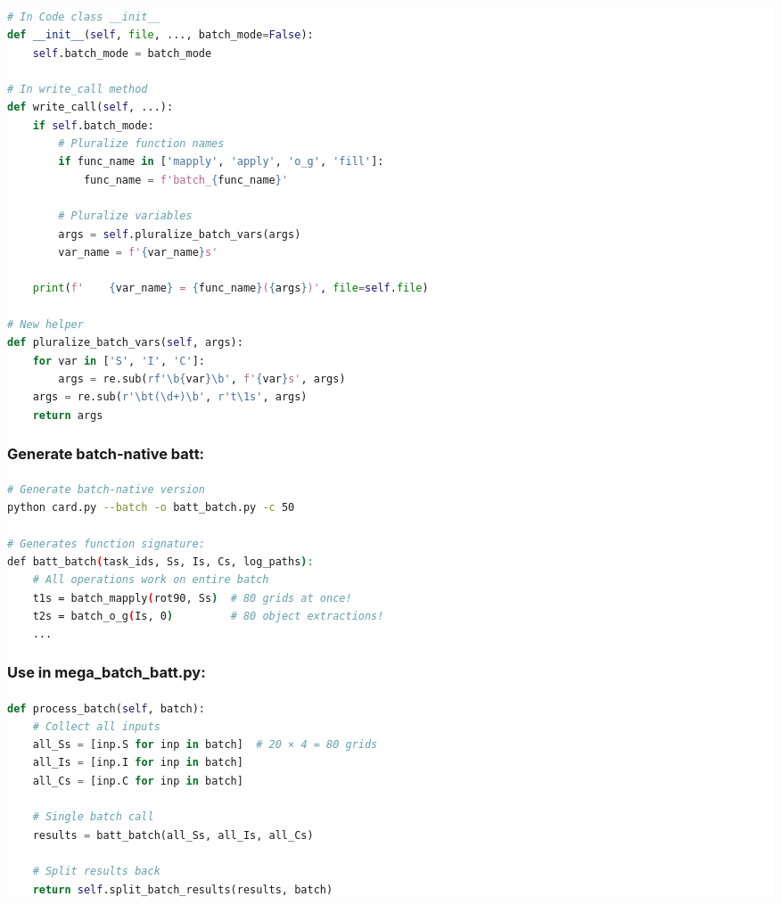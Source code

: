 ```python
# In Code class __init__
def __init__(self, file, ..., batch_mode=False):
    self.batch_mode = batch_mode

# In write_call method
def write_call(self, ...):
    if self.batch_mode:
        # Pluralize function names
        if func_name in ['mapply', 'apply', 'o_g', 'fill']:
            func_name = f'batch_{func_name}'
        
        # Pluralize variables
        args = self.pluralize_batch_vars(args)
        var_name = f'{var_name}s'
    
    print(f'    {var_name} = {func_name}({args})', file=self.file)

# New helper
def pluralize_batch_vars(self, args):
    for var in ['S', 'I', 'C']:
        args = re.sub(rf'\b{var}\b', f'{var}s', args)
    args = re.sub(r'\bt(\d+)\b', r't\1s', args)
    return args
```

### Generate batch-native batt:

```bash
# Generate batch-native version
python card.py --batch -o batt_batch.py -c 50

# Generates function signature:
def batt_batch(task_ids, Ss, Is, Cs, log_paths):
    # All operations work on entire batch
    t1s = batch_mapply(rot90, Ss)  # 80 grids at once!
    t2s = batch_o_g(Is, 0)         # 80 object extractions!
    ...
```

### Use in mega_batch_batt.py:

```python
def process_batch(self, batch):
    # Collect all inputs
    all_Ss = [inp.S for inp in batch]  # 20 × 4 = 80 grids
    all_Is = [inp.I for inp in batch]
    all_Cs = [inp.C for inp in batch]
    
    # Single batch call
    results = batt_batch(all_Ss, all_Is, all_Cs)
    
    # Split results back
    return self.split_batch_results(results, batch)
```
